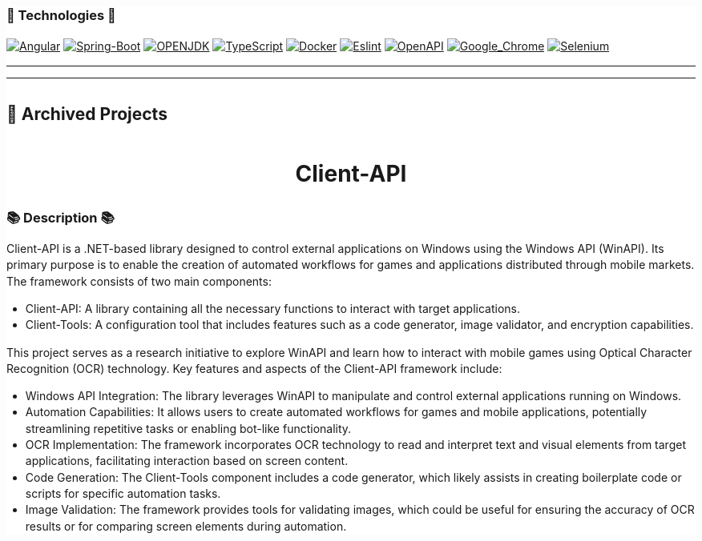 ### 🚀 Technologies 🚀

[![Angular](https://img.shields.io/badge/Angular-DD0031?style=for-the-badge&logo=angular&logoColor=white&theme=radical)](https://angular.dev/)
[![Spring-Boot](https://img.shields.io/badge/Spring--Boot-6DB33F?style=for-the-badge&logo=spring&logoColor=white&theme=radical)](https://spring.io/)
[![OPENJDK](https://img.shields.io/badge/Java-000000?style=for-the-badge&logo=openjdk&logoColor=white&theme=radical)](https://openjdk.org/)
[![TypeScript](https://img.shields.io/badge/TypeScript-3178C6?style=for-the-badge&logo=typescript&logoColor=white&theme=radical)](https://www.typescriptlang.org/)
[![Docker](https://img.shields.io/badge/Docker-2496ED?style=for-the-badge&logo=docker&logoColor=white&theme=radical)](https://www.docker.com/)
[![Eslint](https://img.shields.io/badge/EsLint-4B32C3?style=for-the-badge&logo=eslint&logoColor=white&theme=radical)](https://eslint.org/)
[![OpenAPI](https://img.shields.io/badge/OpenAPI-6BA539?style=for-the-badge&logo=openapiinitiative&logoColor=white&theme=radical)](https://www.openapis.org/)
[![Google_Chrome](https://img.shields.io/badge/Google_Chrome-4285F4?style=for-the-badge&logo=googlechrome&logoColor=white&theme=radical)](https://www.google.com/chrome/)
[![Selenium](https://img.shields.io/badge/Selenium-43B02A?style=for-the-badge&logo=selenium&logoColor=white&theme=radical)](https://www.selenium.dev/)

---

---

## 💾 Archived Projects

<h1 align="center">Client-API</h1>

### 📚 Description 📚

Client-API is a .NET-based library designed to control external applications on Windows using the Windows API (WinAPI).
Its primary purpose is to enable the creation of automated workflows for games and applications distributed through 
mobile markets. The framework consists of two main components:
- Client-API: A library containing all the necessary functions to interact with target applications.
- Client-Tools: A configuration tool that includes features such as a code generator, image validator, and encryption 
capabilities.

This project serves as a research initiative to explore WinAPI and learn how to interact with mobile games using 
Optical Character Recognition (OCR) technology. Key features and aspects of the Client-API framework include:

- Windows API Integration: The library leverages WinAPI to manipulate and control external applications running 
on Windows.
- Automation Capabilities: It allows users to create automated workflows for games and mobile applications, potentially 
streamlining repetitive tasks or enabling bot-like functionality.
- OCR Implementation: The framework incorporates OCR technology to read and interpret text and visual elements from 
target applications, facilitating interaction based on screen content.
- Code Generation: The Client-Tools component includes a code generator, which likely assists in creating boilerplate 
code or scripts for specific automation tasks.
- Image Validation: The framework provides tools for validating images, which could be useful for ensuring the accuracy 
of OCR results or for comparing screen elements during automation.
